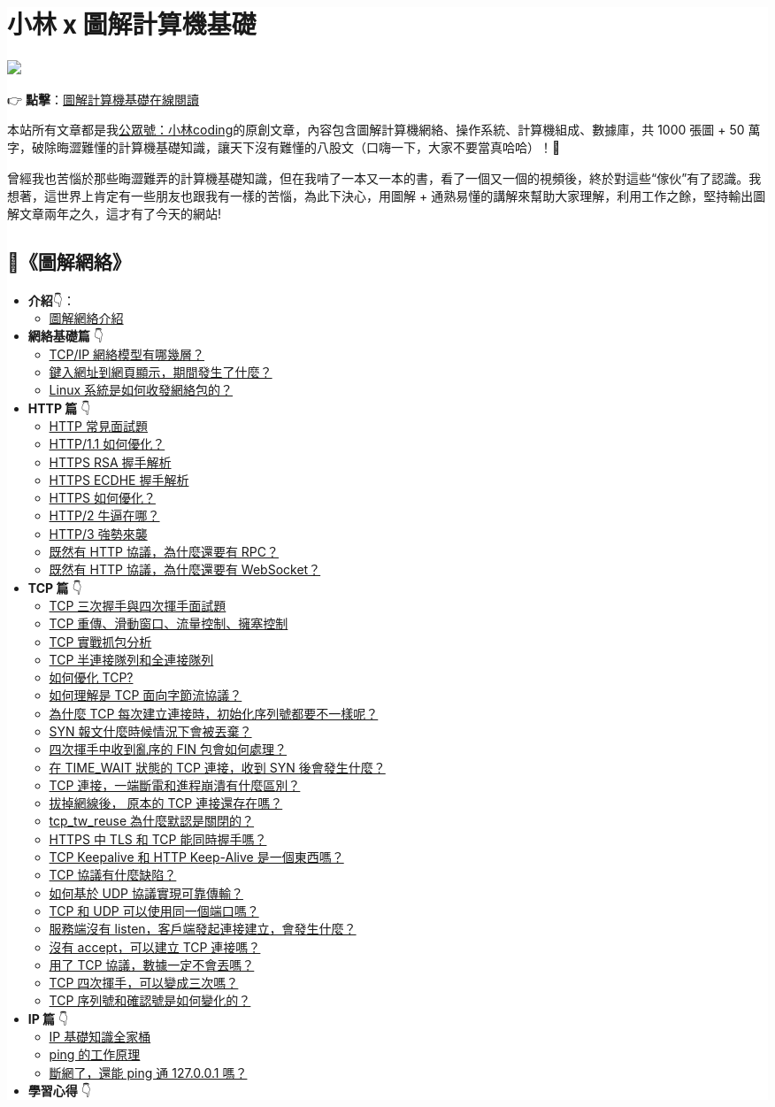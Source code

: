 # 小林 x 圖解計算機基礎

![](https://cdn.jsdelivr.net/gh/xiaolincoder/ImageHost4@main/網站封面.png)

👉 **點擊**：[圖解計算機基礎在線閱讀](https://xiaolincoding.com/)

本站所有文章都是我[公眾號：小林coding](https://mp.weixin.qq.com/s/FYH1I8CRsuXDSybSGY_AFA)的原創文章，內容包含圖解計算機網絡、操作系統、計算機組成、數據庫，共 1000 張圖 + 50 萬字，破除晦澀難懂的計算機基礎知識，讓天下沒有難懂的八股文（口嗨一下，大家不要當真哈哈）！🚀

曾經我也苦惱於那些晦澀難弄的計算機基礎知識，但在我啃了一本又一本的書，看了一個又一個的視頻後，終於對這些“傢伙”有了認識。我想著，這世界上肯定有一些朋友也跟我有一樣的苦惱，為此下決心，用圖解 + 通熟易懂的講解來幫助大家理解，利用工作之餘，堅持輸出圖解文章兩年之久，這才有了今天的網站!



## :open_book:《圖解網絡》
- **介紹**:point_down:：
  - [圖解網絡介紹](https://xiaolincoding.com/network/)
- **網絡基礎篇** :point_down:
  - [TCP/IP 網絡模型有哪幾層？](https://xiaolincoding.com/network/1_base/tcp_ip_model.html) 
  - [鍵入網址到網頁顯示，期間發生了什麼？](https://xiaolincoding.com/network/1_base/what_happen_url.html) 
  - [Linux 系統是如何收發網絡包的？](https://xiaolincoding.com/network/1_base/how_os_deal_network_package.html) 
- **HTTP 篇** :point_down:
  - [HTTP 常見面試題](https://xiaolincoding.com/network/2_http/http_interview.html) 
  - [HTTP/1.1 如何優化？](https://xiaolincoding.com/network/2_http/http_optimize.html) 
  - [HTTPS RSA 握手解析](https://xiaolincoding.com/network/2_http/https_rsa.html) 
  - [HTTPS ECDHE 握手解析](https://xiaolincoding.com/network/2_http/https_ecdhe.html) 
  - [HTTPS 如何優化？](https://xiaolincoding.com/network/2_http/https_optimize.html) 
  - [HTTP/2 牛逼在哪？](https://xiaolincoding.com/network/2_http/http2.html) 
  - [HTTP/3 強勢來襲](https://xiaolincoding.com/network/2_http/http3.html) 
  - [既然有 HTTP 協議，為什麼還要有 RPC？](https://xiaolincoding.com/network/2_http/http_rpc.html) 
  - [既然有 HTTP 協議，為什麼還要有 WebSocket？](https://xiaolincoding.com/network/2_http/http_websocket.html) 
- **TCP 篇** :point_down:
  - [TCP 三次握手與四次揮手面試題](https://xiaolincoding.com/network/3_tcp/tcp_interview.html) 
  - [TCP 重傳、滑動窗口、流量控制、擁塞控制](https://xiaolincoding.com/network/3_tcp/tcp_feature.html) 
  - [TCP 實戰抓包分析](https://xiaolincoding.com/network/3_tcp/tcp_tcpdump.html) 
  - [TCP 半連接隊列和全連接隊列](https://xiaolincoding.com/network/3_tcp/tcp_queue.html) 
  - [如何優化 TCP?](https://xiaolincoding.com/network/3_tcp/tcp_optimize.html) 
  - [如何理解是 TCP 面向字節流協議？](https://xiaolincoding.com/network/3_tcp/tcp_stream.html) 
  - [為什麼 TCP 每次建立連接時，初始化序列號都要不一樣呢？](https://xiaolincoding.com/network/3_tcp/isn_deff.html) 
  - [SYN 報文什麼時候情況下會被丟棄？](https://xiaolincoding.com/network/3_tcp/syn_drop.html) 
  - [四次揮手中收到亂序的 FIN 包會如何處理？](https://xiaolincoding.com/network/3_tcp/out_of_order_fin.html) 
  - [在 TIME_WAIT 狀態的 TCP 連接，收到 SYN 後會發生什麼？](https://xiaolincoding.com/network/3_tcp/time_wait_recv_syn.html) 
  - [TCP 連接，一端斷電和進程崩潰有什麼區別？](https://xiaolincoding.com/network/3_tcp/tcp_down_and_crash.html) 
  - [拔掉網線後， 原本的 TCP 連接還存在嗎？](https://xiaolincoding.com/network/3_tcp/tcp_unplug_the_network_cable.html) 
  - [tcp_tw_reuse 為什麼默認是關閉的？](https://xiaolincoding.com/network/3_tcp/tcp_tw_reuse_close.html) 
  - [HTTPS 中 TLS 和 TCP 能同時握手嗎？](https://xiaolincoding.com/network/3_tcp/tcp_tls.html) 
  - [TCP Keepalive 和 HTTP Keep-Alive 是一個東西嗎？](https://xiaolincoding.com/network/3_tcp/tcp_http_keepalive.html) 
  - [TCP 協議有什麼缺陷？](https://xiaolincoding.com/network/3_tcp/tcp_problem.html)
  - [如何基於 UDP 協議實現可靠傳輸？](https://xiaolincoding.com/network/3_tcp/quic.html)
  - [TCP 和 UDP 可以使用同一個端口嗎？](https://xiaolincoding.com/network/3_tcp/port.html)
  - [服務端沒有 listen，客戶端發起連接建立，會發生什麼？](https://xiaolincoding.com/network/3_tcp/tcp_no_listen.html)
  - [沒有 accept，可以建立 TCP 連接嗎？](https://xiaolincoding.com/network/3_tcp/tcp_no_accpet.html) 
  - [用了 TCP 協議，數據一定不會丟嗎？](https://xiaolincoding.com/network/3_tcp/tcp_drop.html)
  - [TCP 四次揮手，可以變成三次嗎？](https://xiaolincoding.com/network/3_tcp/tcp_three_fin.html)
  - [TCP 序列號和確認號是如何變化的？](https://xiaolincoding.com/network/3_tcp/tcp_seq_ack.html)
- **IP 篇** :point_down:
  - [IP 基礎知識全家桶](https://xiaolincoding.com/network/4_ip/ip_base.html) 	
  - [ping 的工作原理](https://xiaolincoding.com/network/4_ip/ping.html) 	
  - [斷網了，還能 ping 通 127.0.0.1 嗎？](https://xiaolincoding.com/network/4_ip/ping_lo.html)
- **學習心得** :point_down: